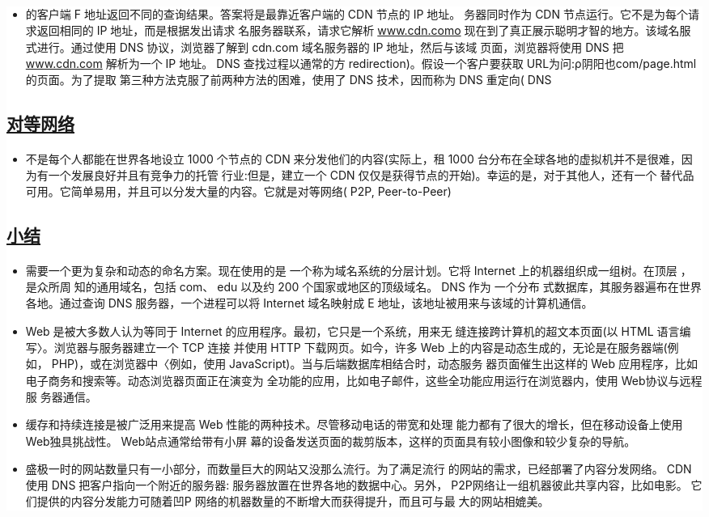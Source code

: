 -   的客户端 F 地址返回不同的查询结果。答案将是最靠近客户端的 CDN 节点的 IP 地址。 务器同时作为 CDN 节点运行。它不是为每个请求返回相同的 IP 地址，而是根据发出请求 名服务器联系，请求它解析 www.cdn.como 现在到了真正展示聪明才智的地方。该域名服 式进行。通过使用 DNS 协议，浏览器了解到 cdn.com 域名服务器的 IP 地址，然后与该域 页面，浏览器将使用 DNS 把 www.cdn.com 解析为一个 IP 地址。 DNS 查找过程以通常的方 redirection)。假设一个客户要获取 URL为问:ρ阴阳也com/page.html 的页面。为了提取 第三种方法克服了前两种方法的困难，使用了 DNS 技术，因而称为 DNS 重定向( DNS

## [对等网络](x-devonthink-item://FB62D424-1B13-4740-A33F-51B1C18AEF67?page=591)

-   不是每个人都能在世界各地设立 1000 个节点的 CDN 来分发他们的内容(实际上，租 1000 台分布在全球各地的虚拟机并不是很难，因为有一个发展良好并且有竞争力的托管 行业:但是，建立一个 CDN 仅仅是获得节点的开始)。幸运的是，对于其他人，还有一个 替代品可用。它简单易用，并且可以分发大量的内容。它就是对等网络( P2P, Peer-to-Peer)

## [小结](x-devonthink-item://FB62D424-1B13-4740-A33F-51B1C18AEF67?page=599)

-   需要一个更为复杂和动态的命名方案。现在使用的是 一个称为域名系统的分层计划。它将 Internet 上的机器组织成一组树。在顶层 ， 是众所周 知的通用域名，包括 com、 edu 以及约 200 个国家或地区的顶级域名。 DNS 作为 一个分布 式数据库，其服务器遍布在世界各地。通过查询 DNS 服务器，一个进程可以将 Internet 域名映射成 E 地址，该地址被用来与该域的计算机通信。
    
-   Web 是被大多数人认为等同于 Internet 的应用程序。最初，它只是一个系统，用来无 缝连接跨计算机的超文本页面(以 HTML 语言编写〉。浏览器与服务器建立一个 TCP 连接 并使用 HTTP 下载网页。如今，许多 Web 上的内容是动态生成的，无论是在服务器端(例 如， PHP)，或在浏览器中〈例如，使用 JavaScript)。当与后端数据库相结合时，动态服务 器页面催生出这样的 Web 应用程序，比如电子商务和搜索等。动态浏览器页面正在演变为 全功能的应用，比如电子邮件，这些全功能应用运行在浏览器内，使用 Web协议与远程服 务器通信。
    
-   缓存和持续连接是被广泛用来提高 Web 性能的两种技术。尽管移动电话的带宽和处理 能力都有了很大的增长，但在移动设备上使用 Web独具挑战性。 Web站点通常给带有小屏 幕的设备发送页面的裁剪版本，这样的页面具有较小图像和较少复杂的导航。
    
-   盛极一时的网站数量只有一小部分，而数量巨大的网站又没那么流行。为了满足流行 的网站的需求，已经部署了内容分发网络。 CDN 使用 DNS 把客户指向一个附近的服务器: 服务器放置在世界各地的数据中心。另外， P2P网络让一组机器彼此共享内容，比如电影。 它们提供的内容分发能力可随着凹P 网络的机器数量的不断增大而获得提升，而且可与最 大的网站相媲美。